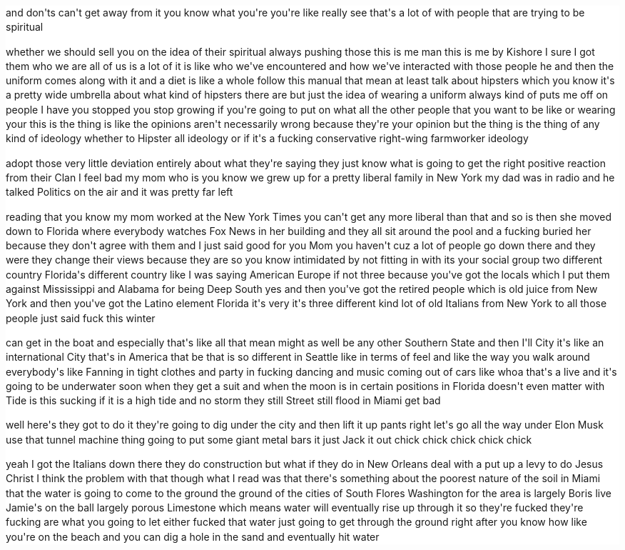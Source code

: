 <timemark seconds="4827" />

and don'ts can't get away from it you know what you're you're like really see that's a lot of with people that are trying to be spiritual

<timemark seconds="4836" />

whether we should sell you on the idea of their spiritual always pushing those this is me man this is me by Kishore I sure I got them who we are all of us is a lot of it is like who we've encountered and how we've interacted with those people he and then the uniform comes along with it and a diet is like a whole follow this manual that mean at least talk about hipsters which you know it's a pretty wide umbrella about what kind of hipsters there are but just the idea of wearing a uniform always kind of puts me off on people I have you stopped you stop growing if you're going to put on what all the other people that you want to be like or wearing your this is the thing is like the opinions aren't necessarily wrong because they're your opinion but the thing is the thing of any kind of ideology whether to Hipster all ideology or if it's a fucking conservative right-wing farmworker ideology

<timemark seconds="4896" />

adopt those very little deviation entirely about what they're saying they just know what is going to get the right positive reaction from their Clan I feel bad my mom who is you know we grew up for a pretty liberal family in New York my dad was in radio and he talked Politics on the air and it was pretty far left

<timemark seconds="4918" />

reading that you know my mom worked at the New York Times you can't get any more liberal than that and so is then she moved down to Florida where everybody watches Fox News in her building and they all sit around the pool and a fucking buried her because they don't agree with them and I just said good for you Mom you haven't cuz a lot of people go down there and they were they change their views because they are so you know intimidated by not fitting in with its your social group two different country Florida's different country like I was saying American Europe if not three because you've got the locals which I put them against Mississippi and Alabama for being Deep South yes and then you've got the retired people which is old juice from New York and then you've got the Latino element Florida it's very it's three different kind lot of old Italians from New York to all those people just said fuck this winter

<timemark seconds="4978" />

can get in the boat and especially that's like all that mean might as well be any other Southern State and then I'll City it's like an international City that's in America that be that is so different in Seattle like in terms of feel and like the way you walk around everybody's like Fanning in tight clothes and party in fucking dancing and music coming out of cars like whoa that's a live and it's going to be underwater soon when they get a suit and when the moon is in certain positions in Florida doesn't even matter with Tide is this sucking if it is a high tide and no storm they still Street still flood in Miami get bad

<timemark seconds="5039" />

well here's they got to do it they're going to dig under the city and then lift it up pants right let's go all the way under Elon Musk use that tunnel machine thing going to put some giant metal bars it just Jack it out chick chick chick chick chick

<timemark seconds="5054" />

yeah I got the Italians down there they do construction but what if they do in New Orleans deal with a put up a levy to do Jesus Christ I think the problem with that though what I read was that there's something about the poorest nature of the soil in Miami that the water is going to come to the ground the ground of the cities of South Flores Washington for the area is largely Boris live Jamie's on the ball largely porous Limestone which means water will eventually rise up through it so they're fucked they're fucking are what you going to let either fucked that water just going to get through the ground right after you know how like you're on the beach and you can dig a hole in the sand and eventually hit water
